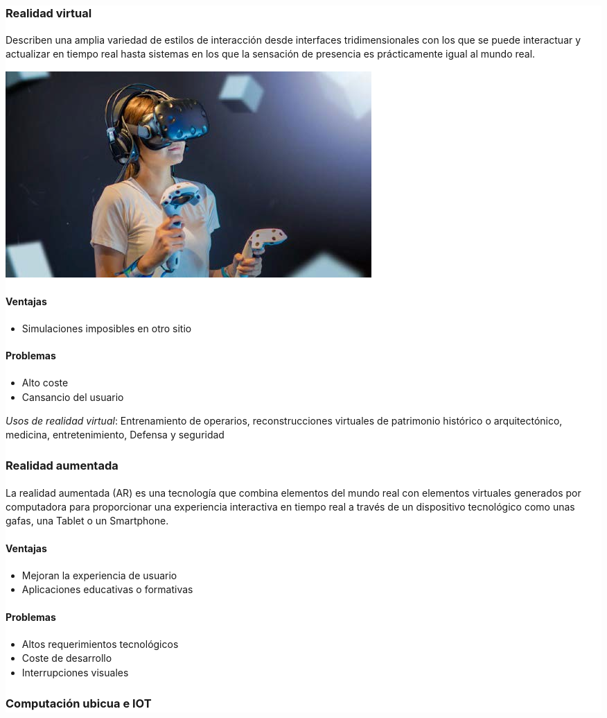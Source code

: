### Realidad virtual

Describen una amplia variedad de estilos de interacción desde interfaces tridimensionales con los que se puede interactuar y actualizar en tiempo real hasta sistemas en los que la sensación de presencia es prácticamente igual al mundo real.

![](media/0ba1d606b87ec275eb5ded335088cb97.jpeg)

#### Ventajas

-   Simulaciones imposibles en otro sitio

#### Problemas

-   Alto coste
-   Cansancio del usuario

*Usos de realidad virtual*: Entrenamiento de operarios, reconstrucciones virtuales de patrimonio histórico o arquitectónico, medicina, entretenimiento, Defensa y seguridad

### Realidad aumentada

La realidad aumentada (AR) es una tecnología que combina elementos del mundo real con elementos virtuales generados por computadora para proporcionar una experiencia interactiva en tiempo real a través de un dispositivo tecnológico como unas gafas, una Tablet o un Smartphone.


#### Ventajas

-  Mejoran la experiencia de usuario
-  Aplicaciones educativas o formativas

#### Problemas

-   Altos requerimientos tecnológicos
-   Coste de desarrollo
-   Interrupciones visuales


### Computación ubicua e IOT
